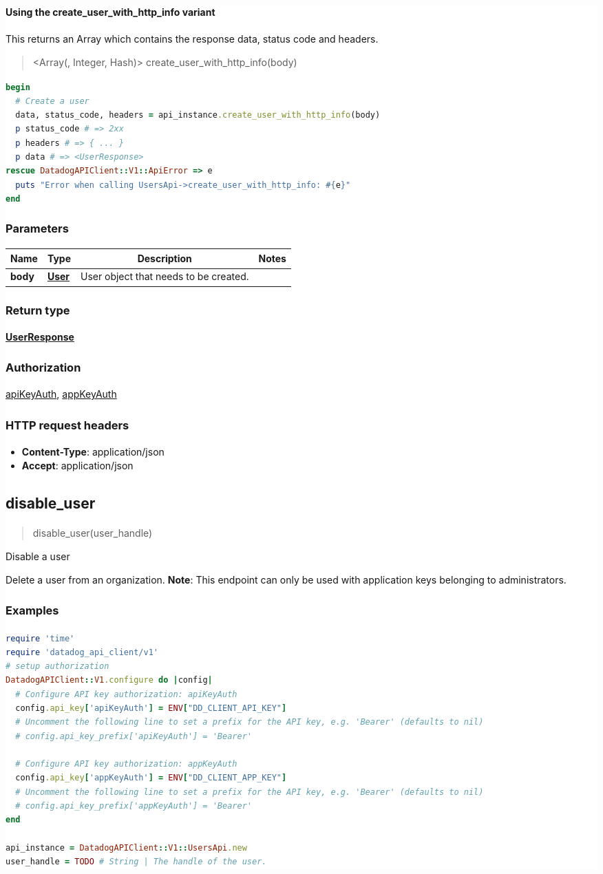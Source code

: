 #### Using the create_user_with_http_info variant

This returns an Array which contains the response data, status code and headers.

> <Array(<UserResponse>, Integer, Hash)> create_user_with_http_info(body)

```ruby
begin
  # Create a user
  data, status_code, headers = api_instance.create_user_with_http_info(body)
  p status_code # => 2xx
  p headers # => { ... }
  p data # => <UserResponse>
rescue DatadogAPIClient::V1::ApiError => e
  puts "Error when calling UsersApi->create_user_with_http_info: #{e}"
end
```

### Parameters

| Name | Type | Description | Notes |
| ---- | ---- | ----------- | ----- |
| **body** | [**User**](User.md) | User object that needs to be created. |  |

### Return type

[**UserResponse**](UserResponse.md)

### Authorization

[apiKeyAuth](README.md#apiKeyAuth), [appKeyAuth](README.md#appKeyAuth)

### HTTP request headers

- **Content-Type**: application/json
- **Accept**: application/json


## disable_user

> <UserDisableResponse> disable_user(user_handle)

Disable a user

Delete a user from an organization.  **Note**: This endpoint can only be used with application keys belonging to administrators.

### Examples

```ruby
require 'time'
require 'datadog_api_client/v1'
# setup authorization
DatadogAPIClient::V1.configure do |config|
  # Configure API key authorization: apiKeyAuth
  config.api_key['apiKeyAuth'] = ENV["DD_CLIENT_API_KEY"]
  # Uncomment the following line to set a prefix for the API key, e.g. 'Bearer' (defaults to nil)
  # config.api_key_prefix['apiKeyAuth'] = 'Bearer'

  # Configure API key authorization: appKeyAuth
  config.api_key['appKeyAuth'] = ENV["DD_CLIENT_APP_KEY"]
  # Uncomment the following line to set a prefix for the API key, e.g. 'Bearer' (defaults to nil)
  # config.api_key_prefix['appKeyAuth'] = 'Bearer'
end

api_instance = DatadogAPIClient::V1::UsersApi.new
user_handle = TODO # String | The handle of the user.
```